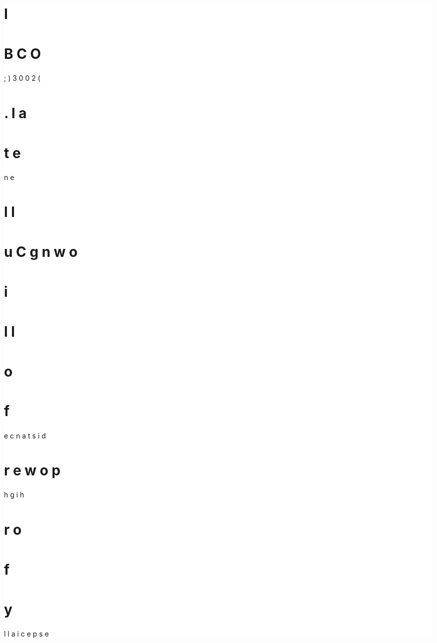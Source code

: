 # I

# B C O

; ) 3 0 0 2 (

# . l a

# t e

n e

# l l

# u C g n w o

# i

# l l

# o

# f

e c n a t s i d

# r e w o p

h g i h

# r o

# f

# y

l l a i c e p s e
